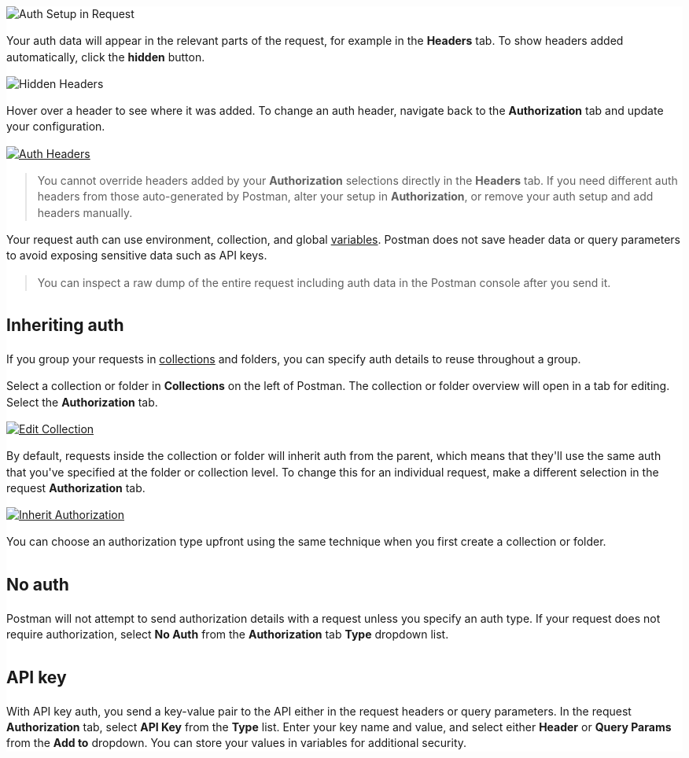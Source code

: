 <img alt="Auth Setup in Request" src="https://assets.postman.com/postman-docs/auth-bearer-variable.jpg" width="600px"/>

Your auth data will appear in the relevant parts of the request, for example in the __Headers__ tab. To show headers added automatically, click the __hidden__ button.

<img alt="Hidden Headers" src="https://assets.postman.com/postman-docs/hidden-headers.jpg" width="400px"/>

Hover over a header to see where it was added. To change an auth header, navigate back to the __Authorization__ tab and update your configuration.

[![Auth Headers](https://assets.postman.com/postman-docs/auth-header-v8.jpg)](https://assets.postman.com/postman-docs/auth-header-v8.jpg)

> You cannot override headers added by your __Authorization__ selections directly in the __Headers__ tab. If you need different auth headers from those auto-generated by Postman, alter your setup in __Authorization__, or remove your auth setup and add headers manually.

Your request auth can use environment, collection, and global [variables](/docs/sending-requests/variables/). Postman does not save header data or query parameters to avoid exposing sensitive data such as API keys.

> You can inspect a raw dump of the entire request including auth data in the Postman console after you send it.

## Inheriting auth

If you group your requests in [collections](/docs/sending-requests/intro-to-collections/) and folders, you can specify auth details to reuse throughout a group.

Select a collection or folder in __Collections__ on the left of Postman. The collection or folder overview will open in a tab for editing. Select the __Authorization__ tab.

[![Edit Collection](https://assets.postman.com/postman-docs/collection-overview-v8.jpg)](https://assets.postman.com/postman-docs/collection-overview-v8.jpg)

By default, requests inside the collection or folder will inherit auth from the parent, which means that they'll use the same auth that you've specified at the folder or collection level. To change this for an individual request, make a different selection in the request __Authorization__ tab.

[![Inherit Authorization](https://assets.postman.com/postman-docs/auth-v8.jpg)](https://assets.postman.com/postman-docs/auth-v8.jpg)

You can choose an authorization type upfront using the same technique when you first create a collection or folder.

## No auth

Postman will not attempt to send authorization details with a request unless you specify an auth type. If your request does not require authorization, select __No Auth__ from the __Authorization__ tab __Type__ dropdown list.

## API key

With API key auth, you send a key-value pair to the API either in the request headers or query parameters. In the request __Authorization__ tab, select __API Key__ from the __Type__ list. Enter your key name and value, and select either __Header__ or __Query Params__ from the __Add to__ dropdown. You can store your values in variables for additional security.
